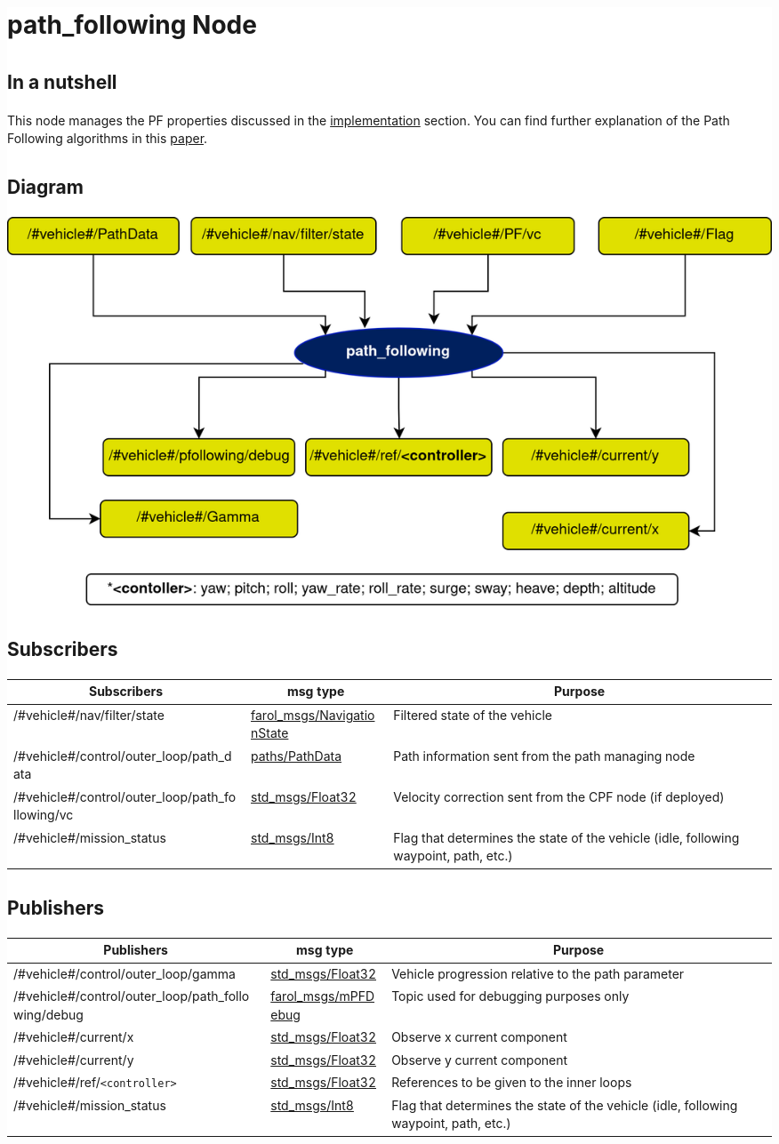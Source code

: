 # path\_following Node

## In a nutshell
This node manages the PF properties discussed in the [implementation](implementation.md) section. You can find further explanation of the Path Following algorithms in this [paper](https://arxiv.org/abs/2204.07319).

## Diagram
![path\_following Diagram](img/path_following_diagram.png)

## Subscribers
| Subscribers | msg type | Purpose |
| --- | --- | --- |
| /#vehicle#/nav/filter/state | [farol\_msgs/NavigationState](...) | Filtered state of the vehicle |
| /#vehicle#/control/outer_loop/path_data | [paths/PathData](...) | Path information sent from the path managing node |
| /#vehicle#/control/outer_loop/path_following/vc | [std\_msgs/Float32](http://docs.ros.org/en/api/std_msgs/html/msg/Float32.html) | Velocity correction sent from the CPF node (if deployed) |
| /#vehicle#/mission_status | [std\_msgs/Int8](http://docs.ros.org/en/api/std_msgs/html/msg/Int8.html) | Flag that determines the state of the vehicle (idle, following waypoint, path, etc.) |


## Publishers
| Publishers | msg type | Purpose |
| --- | --- | --- |
| /#vehicle#/control/outer_loop/gamma | [std\_msgs/Float32](http://docs.ros.org/en/api/std_msgs/html/msg/Float32.html) | Vehicle progression relative to the path parameter |
| /#vehicle#/control/outer_loop/path_following/debug | [farol\_msgs/mPFDebug](...) | Topic used for debugging purposes only |
| /#vehicle#/current/x | [std\_msgs/Float32](http://docs.ros.org/en/api/std_msgs/html/msg/Float32.html) | Observe x current component |
| /#vehicle#/current/y | [std\_msgs/Float32](http://docs.ros.org/en/api/std_msgs/html/msg/Float32.html) | Observe y current component |
| /#vehicle#/ref/`<controller>` | [std\_msgs/Float32](http://docs.ros.org/en/api/std_msgs/html/msg/Float32.html) | References to be given to the inner loops |
| /#vehicle#/mission_status | [std\_msgs/Int8](http://docs.ros.org/en/api/std_msgs/html/msg/Int8.html) | Flag that determines the state of the vehicle (idle, following waypoint, path, etc.) |
